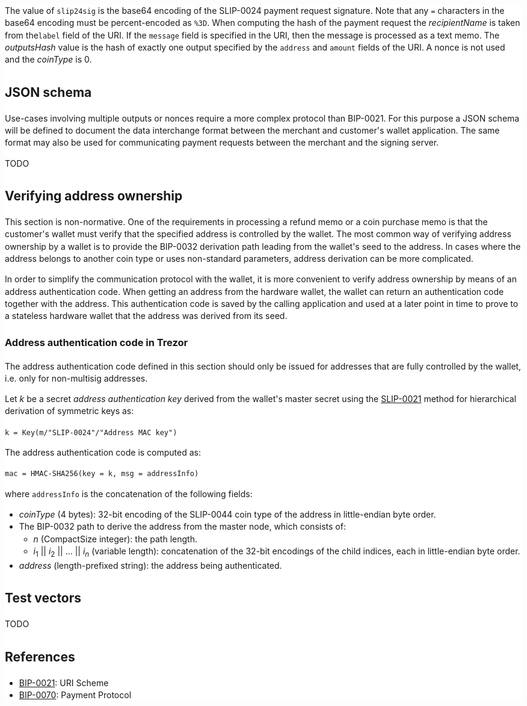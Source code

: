 The value of `slip24sig` is the base64 encoding of the SLIP-0024 payment request signature. Note that any `=` characters in the base64 encoding must be percent-encoded as `%3D`. When computing the hash of the payment request the *recipientName* is taken from the`label` field of the URI. If the `message` field is specified in the URI, then the message is processed as a text memo. The *outputsHash* value is the hash of exactly one output specified by the `address` and `amount` fields of the URI. A nonce is not used and the *coinType* is 0.

## JSON schema

Use-cases involving multiple outputs or nonces require a more complex protocol than BIP-0021. For this purpose a JSON schema will be defined to document the data interchange format between the merchant and customer's wallet application. The same format may also be used for communicating payment requests between the merchant and the signing server.

TODO

## Verifying address ownership

This section is non-normative. One of the requirements in processing a refund memo or a coin purchase memo is that the customer's wallet must verify that the specified address is controlled by the wallet. The most common way of verifying address ownership by a wallet is to provide the BIP-0032 derivation path leading from the wallet's seed to the address. In cases where the address belongs to another coin type or uses non-standard parameters, address derivation can be more complicated.

In order to simplify the communication protocol with the wallet, it is more convenient to verify address ownership by means of an address authentication code. When getting an address from the hardware wallet, the wallet can return an authentication code together with the address. This authentication code is saved by the calling application and used at a later point in time to prove to a stateless hardware wallet that the address was derived from its seed.

### Address authentication code in Trezor

The address authentication code defined in this section should only be issued for addresses that are fully controlled by the wallet, i.e. only for non-multisig addresses.

Let *k* be a secret *address authentication key* derived from the wallet's master secret using the [SLIP-0021](https://github.com/satoshilabs/slips/blob/master/slip-0021.md) method for hierarchical derivation of symmetric keys as:

```
k = Key(m/"SLIP-0024"/"Address MAC key")
```

The address authentication code is computed as:

```
mac = HMAC-SHA256(key = k, msg = addressInfo)
```

where `addressInfo` is the concatenation of the following fields:

* *coinType* (4 bytes): 32-bit encoding of the SLIP-0044 coin type of the address in little-endian byte order.
* The BIP-0032 path to derive the address from the master node, which consists of:
    * *n* (CompactSize integer): the path length.
    * *i*<sub>1</sub> || *i*<sub>2</sub> || ... || *i*<sub>*n*</sub> (variable length): concatenation of the 32-bit encodings of the child indices, each in little-endian byte order.
* *address* (length-prefixed string): the address being authenticated.

## Test vectors

TODO

## References

* [BIP-0021](https://github.com/bitcoin/bips/blob/master/bip-0021.mediawiki): URI Scheme
* [BIP-0070](https://github.com/bitcoin/bips/blob/master/bip-0070.mediawiki): Payment Protocol
